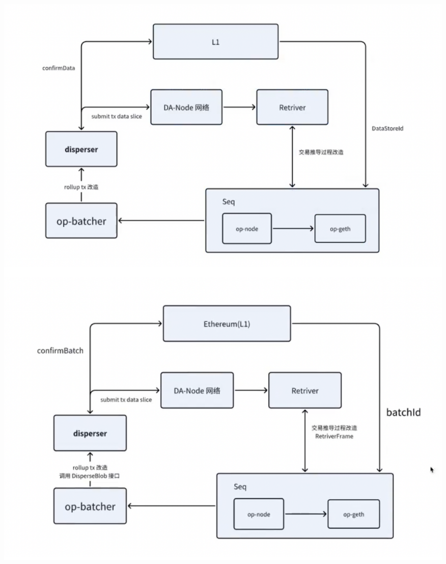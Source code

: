 ![image-20240811143519952](assets/image-20240811143519952.png)

![image-20240811144307531](assets/image-20240811144307531.png)
